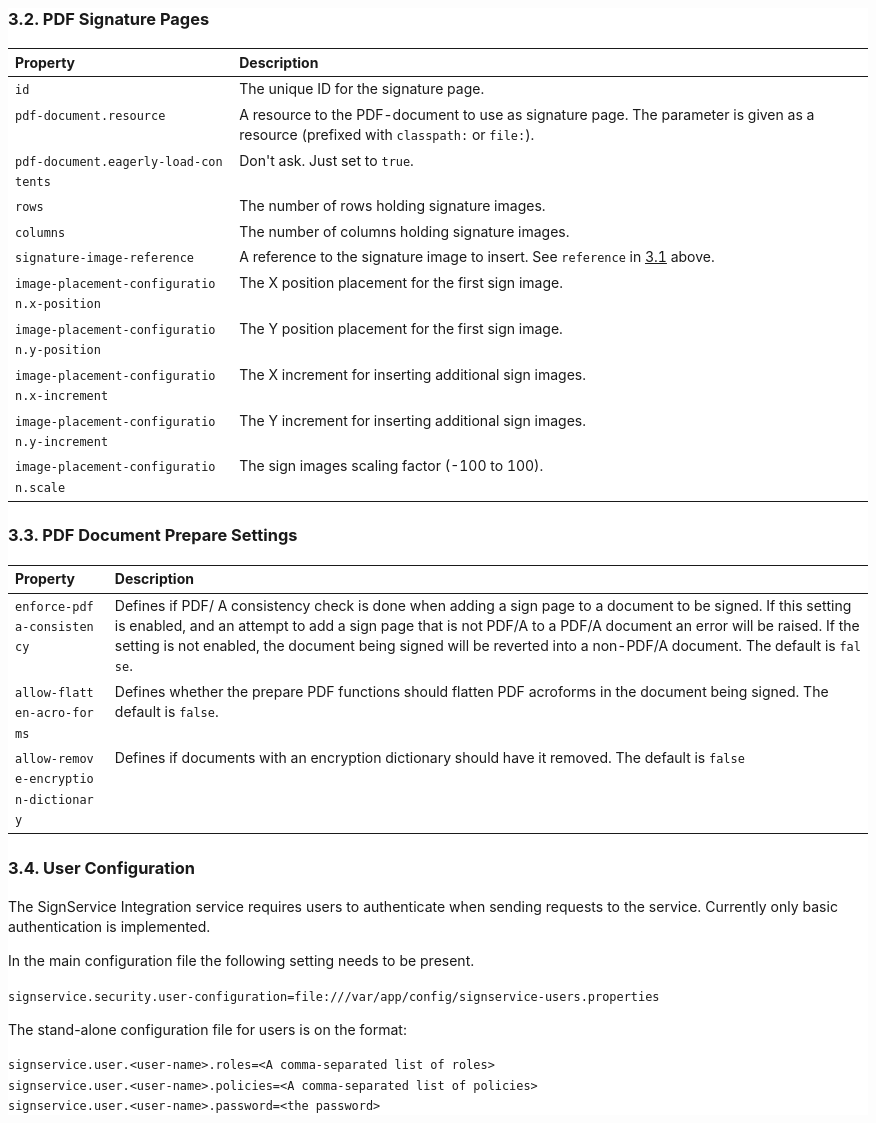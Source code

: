 <a name="pdf-signature-pages"></a>
### 3.2. PDF Signature Pages

| Property | Description |
| :--- | :--- |
| `id` | The unique ID for the signature page. |
| `pdf-document.resource` | A resource to the PDF-document to use as signature page. The parameter is given as a resource (prefixed with `classpath:` or `file:`). |
| `pdf-document.eagerly-load-contents` | Don't ask. Just set to `true`. |
| `rows` | The number of rows holding signature images. |
| `columns` | The number of columns holding signature images. |
| `signature-image-reference` | A reference to the signature image to insert. See `reference` in [3.1](#pdf-signature-image-templates) above. |
| `image-placement-configuration.x-position` | The X position placement for the first sign image. |
| `image-placement-configuration.y-position` | The Y position placement for the first sign image. |
| `image-placement-configuration.x-increment` | The X increment for inserting additional sign images. |
| `image-placement-configuration.y-increment` | The Y increment for inserting additional sign images. |
| `image-placement-configuration.scale` | The sign images scaling factor (-100 to 100). |

<a name="pdf-document-prepare-settings"></a>
### 3.3. PDF Document Prepare Settings

| Property | Description |
| :--- | :--- |
| `enforce-pdfa-consistency` | Defines if PDF/ A consistency check is done when adding a sign page to a document to be signed. If this setting is enabled, and an attempt to add a sign page that is not PDF/A to a PDF/A document an error will be raised. If the setting is not enabled, the document being signed will be reverted into a non-PDF/A document. The default is `false`. |
| `allow-flatten-acro-forms` | Defines whether the prepare PDF functions should flatten PDF acroforms in the document being signed. The default is `false`. |
| `allow-remove-encryption-dictionary` | Defines if documents with an encryption dictionary should have it removed. The default is `false` |

<a name="user-configuration"></a>
### 3.4. User Configuration

The SignService Integration service requires users to authenticate when sending requests to the service. Currently only basic authentication is implemented.

In the main configuration file the following setting needs to be present.

```
signservice.security.user-configuration=file:///var/app/config/signservice-users.properties
```

The stand-alone configuration file for users is on the format:

```
signservice.user.<user-name>.roles=<A comma-separated list of roles>
signservice.user.<user-name>.policies=<A comma-separated list of policies>
signservice.user.<user-name>.password=<the password>
```
